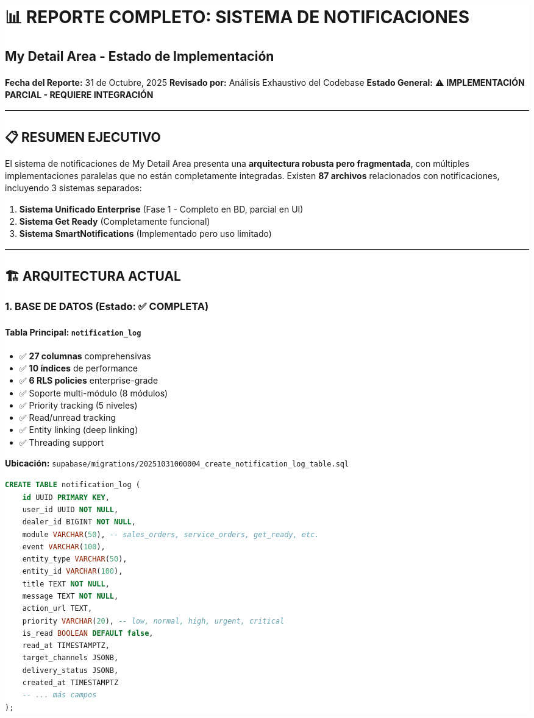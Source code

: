 # 📊 REPORTE COMPLETO: SISTEMA DE NOTIFICACIONES
## My Detail Area - Estado de Implementación

**Fecha del Reporte:** 31 de Octubre, 2025
**Revisado por:** Análisis Exhaustivo del Codebase
**Estado General:** ⚠️ **IMPLEMENTACIÓN PARCIAL - REQUIERE INTEGRACIÓN**

---

## 📋 RESUMEN EJECUTIVO

El sistema de notificaciones de My Detail Area presenta una **arquitectura robusta pero fragmentada**, con múltiples implementaciones paralelas que no están completamente integradas. Existen **87 archivos** relacionados con notificaciones, incluyendo 3 sistemas separados:

1. **Sistema Unificado Enterprise** (Fase 1 - Completo en BD, parcial en UI)
2. **Sistema Get Ready** (Completamente funcional)
3. **Sistema SmartNotifications** (Implementado pero uso limitado)

---

## 🏗️ ARQUITECTURA ACTUAL

### 1. BASE DE DATOS (Estado: ✅ COMPLETA)

#### **Tabla Principal: `notification_log`**
- ✅ **27 columnas** comprehensivas
- ✅ **10 índices** de performance
- ✅ **6 RLS policies** enterprise-grade
- ✅ Soporte multi-módulo (8 módulos)
- ✅ Priority tracking (5 niveles)
- ✅ Read/unread tracking
- ✅ Entity linking (deep linking)
- ✅ Threading support

**Ubicación:** `supabase/migrations/20251031000004_create_notification_log_table.sql`

```sql
CREATE TABLE notification_log (
    id UUID PRIMARY KEY,
    user_id UUID NOT NULL,
    dealer_id BIGINT NOT NULL,
    module VARCHAR(50), -- sales_orders, service_orders, get_ready, etc.
    event VARCHAR(100),
    entity_type VARCHAR(50),
    entity_id VARCHAR(100),
    title TEXT NOT NULL,
    message TEXT NOT NULL,
    action_url TEXT,
    priority VARCHAR(20), -- low, normal, high, urgent, critical
    is_read BOOLEAN DEFAULT false,
    read_at TIMESTAMPTZ,
    target_channels JSONB,
    delivery_status JSONB,
    created_at TIMESTAMPTZ
    -- ... más campos
);
```
